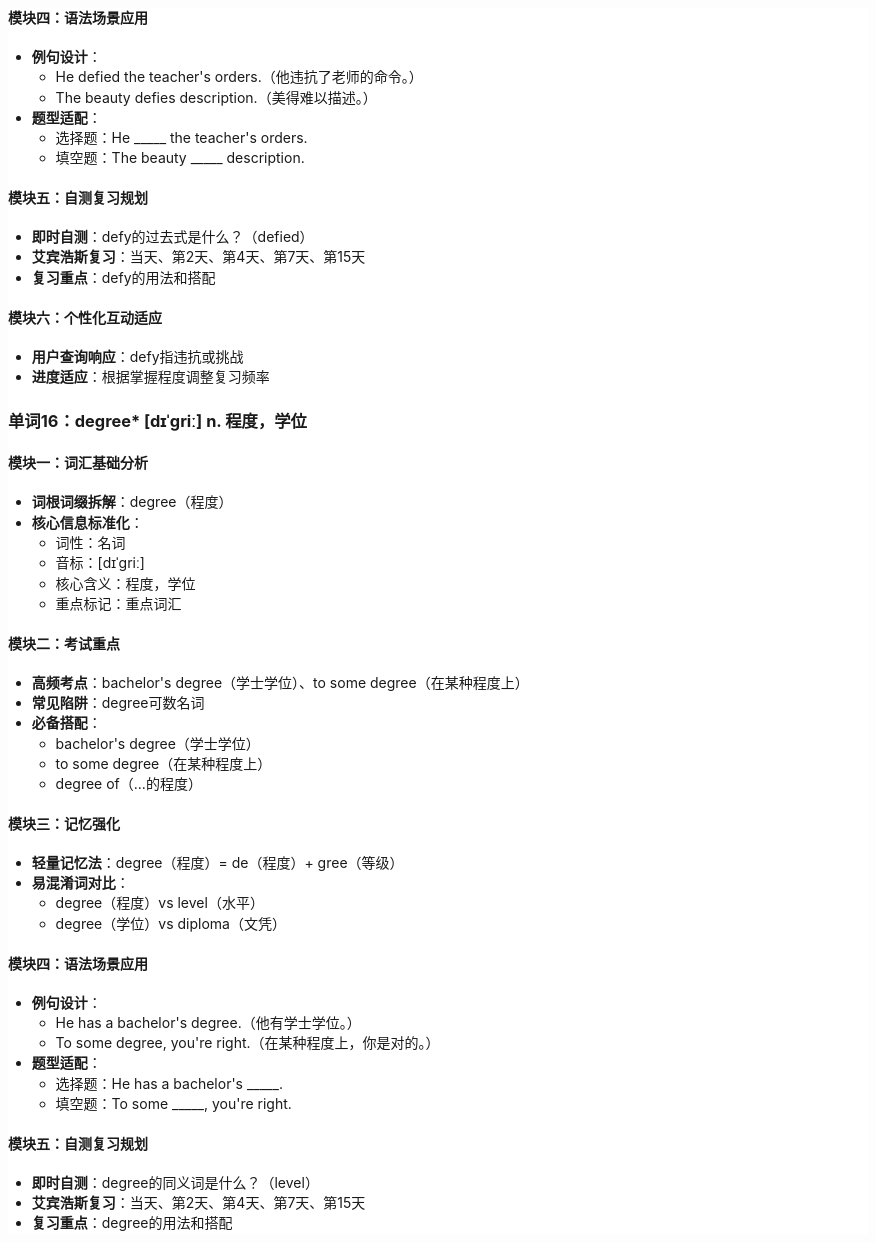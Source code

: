 #### 模块四：语法场景应用
- **例句设计**：
  - He defied the teacher's orders.（他违抗了老师的命令。）
  - The beauty defies description.（美得难以描述。）
- **题型适配**：
  - 选择题：He _____ the teacher's orders.
  - 填空题：The beauty _____ description.

#### 模块五：自测复习规划
- **即时自测**：defy的过去式是什么？（defied）
- **艾宾浩斯复习**：当天、第2天、第4天、第7天、第15天
- **复习重点**：defy的用法和搭配

#### 模块六：个性化互动适应
- **用户查询响应**：defy指违抗或挑战
- **进度适应**：根据掌握程度调整复习频率

### 单词16：degree* [dɪˈɡriː] n. 程度，学位

#### 模块一：词汇基础分析
- **词根词缀拆解**：degree（程度）
- **核心信息标准化**：
  - 词性：名词
  - 音标：[dɪˈɡriː]
  - 核心含义：程度，学位
  - 重点标记：重点词汇

#### 模块二：考试重点
- **高频考点**：bachelor's degree（学士学位）、to some degree（在某种程度上）
- **常见陷阱**：degree可数名词
- **必备搭配**：
  - bachelor's degree（学士学位）
  - to some degree（在某种程度上）
  - degree of（...的程度）

#### 模块三：记忆强化
- **轻量记忆法**：degree（程度）= de（程度）+ gree（等级）
- **易混淆词对比**：
  - degree（程度）vs level（水平）
  - degree（学位）vs diploma（文凭）

#### 模块四：语法场景应用
- **例句设计**：
  - He has a bachelor's degree.（他有学士学位。）
  - To some degree, you're right.（在某种程度上，你是对的。）
- **题型适配**：
  - 选择题：He has a bachelor's _____.
  - 填空题：To some _____, you're right.

#### 模块五：自测复习规划
- **即时自测**：degree的同义词是什么？（level）
- **艾宾浩斯复习**：当天、第2天、第4天、第7天、第15天
- **复习重点**：degree的用法和搭配
